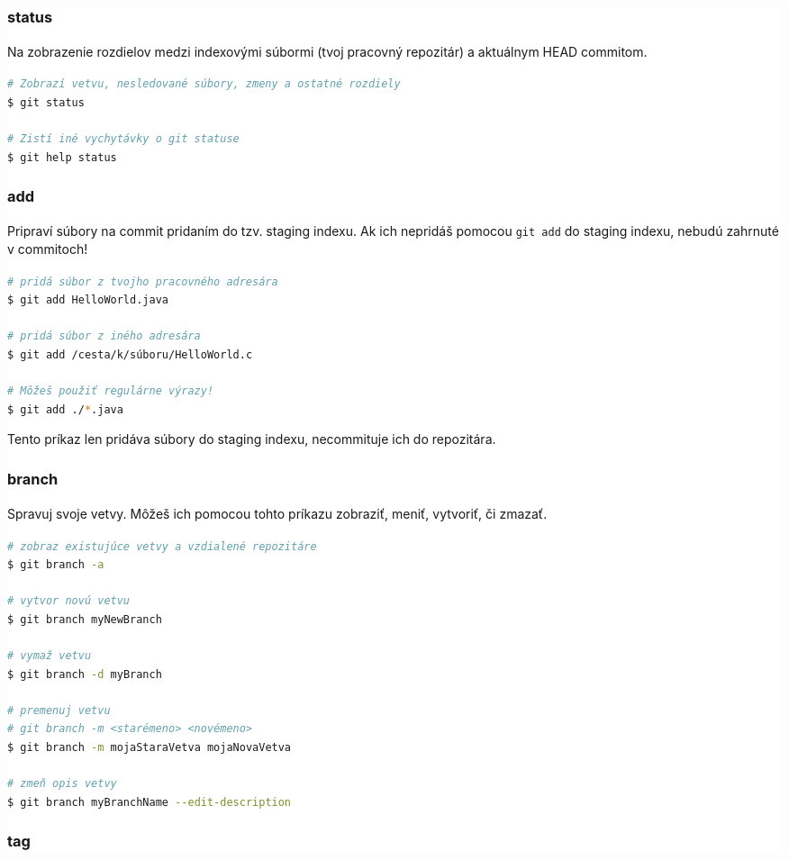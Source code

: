 
### status

Na zobrazenie rozdielov medzi indexovými súbormi (tvoj pracovný repozitár) a aktuálnym HEAD commitom.


```bash
# Zobrazí vetvu, nesledované súbory, zmeny a ostatné rozdiely
$ git status

# Zistí iné vychytávky o git statuse
$ git help status
```

### add

Pripraví súbory na commit pridaním do tzv. staging indexu. Ak ich nepridáš pomocou `git add` do staging indexu, nebudú zahrnuté v commitoch!

```bash
# pridá súbor z tvojho pracovného adresára
$ git add HelloWorld.java

# pridá súbor z iného adresára
$ git add /cesta/k/súboru/HelloWorld.c

# Môžeš použiť regulárne výrazy!
$ git add ./*.java
```

Tento príkaz len pridáva súbory do staging indexu, necommituje ich do repozitára.

### branch

Spravuj svoje vetvy. Môžeš ich pomocou tohto príkazu zobraziť, meniť, vytvoriť, či zmazať.

```bash
# zobraz existujúce vetvy a vzdialené repozitáre
$ git branch -a

# vytvor novú vetvu
$ git branch myNewBranch

# vymaž vetvu
$ git branch -d myBranch

# premenuj vetvu
# git branch -m <starémeno> <novémeno>
$ git branch -m mojaStaraVetva mojaNovaVetva

# zmeň opis vetvy
$ git branch myBranchName --edit-description
```

### tag
